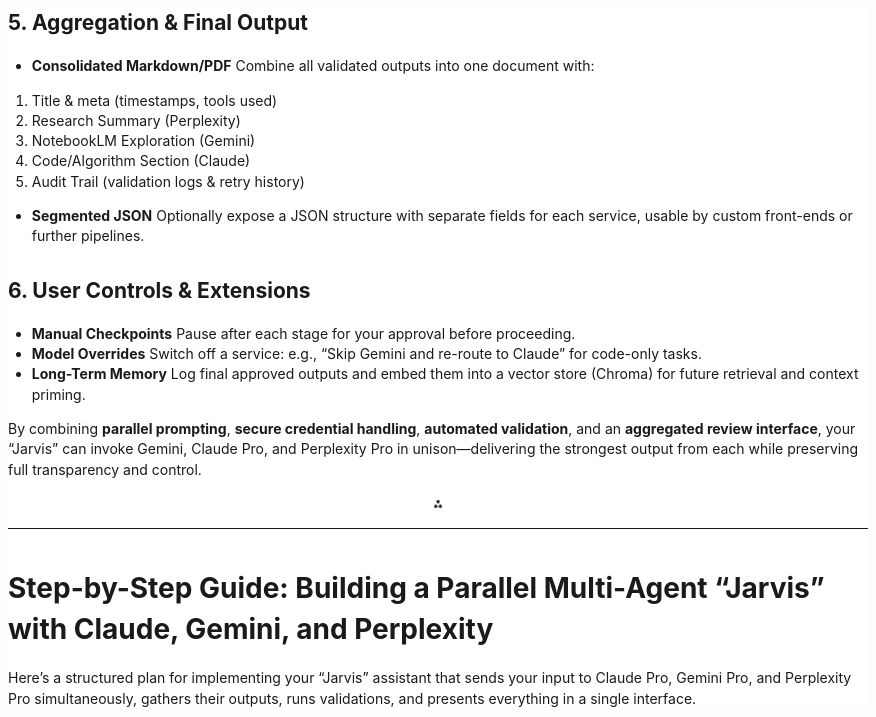 ## 5. Aggregation \& Final Output

- **Consolidated Markdown/PDF**
Combine all validated outputs into one document with:

1. Title \& meta (timestamps, tools used)
2. Research Summary (Perplexity)
3. NotebookLM Exploration (Gemini)
4. Code/Algorithm Section (Claude)
5. Audit Trail (validation logs \& retry history)
- **Segmented JSON**
Optionally expose a JSON structure with separate fields for each service, usable by custom front-ends or further pipelines.


## 6. User Controls \& Extensions

- **Manual Checkpoints**
Pause after each stage for your approval before proceeding.
- **Model Overrides**
Switch off a service: e.g., “Skip Gemini and re-route to Claude” for code-only tasks.
- **Long-Term Memory**
Log final approved outputs and embed them into a vector store (Chroma) for future retrieval and context priming.

By combining **parallel prompting**, **secure credential handling**, **automated validation**, and an **aggregated review interface**, your “Jarvis” can invoke Gemini, Claude Pro, and Perplexity Pro in unison—delivering the strongest output from each while preserving full transparency and control.

<div style="text-align: center">⁂</div>

[^11_1]: https://docs.litellm.ai/docs/proxy/ui_credentials

[^11_2]: https://research.aimultiple.com/llm-orchestration/

[^11_3]: https://dev.co/ai/async-prompt-queue-for-llms

[^11_4]: https://openreview.net/forum?id=2y1pGhvRKG

[^11_5]: https://labelyourdata.com/articles/llm-orchestration

[^11_6]: https://www.solo.io/resources/lab/kgateway-ai-lab-credentials-management

[^11_7]: https://www.ibm.com/think/topics/llm-orchestration

[^11_8]: https://www.kdnuggets.com/5-llm-prompting-techniques-every-developer-should-know

[^11_9]: https://help.smartling.com/hc/en-us/articles/34485782814875-MT-and-LLM-Provider-Credentials-BYOK

[^11_10]: https://orq.ai/blog/llm-orchestration

[^11_11]: https://arxiv.org/html/2504.06261v2

[^11_12]: https://sysdig.com/blog/llmjacking-stolen-cloud-credentials-used-in-new-ai-attack/

[^11_13]: https://winder.ai/comparison-open-source-llm-frameworks-pipelining/

[^11_14]: https://www.reddit.com/r/LocalLLaMA/comments/1gk4lqk/how_do_llm_engines_manage_concurrency/

[^11_15]: https://aembit.io/blog/introducing-secure-llm-workload-access-from-aembit/

[^11_16]: https://spotintelligence.com/2023/11/17/llm-orchestration-frameworks/

[^11_17]: https://www.datacamp.com/tutorial/prompt-chaining-llm

[^11_18]: https://tyk.io/docs/ai-management/ai-studio/llm-management/

[^11_19]: https://getstream.io/blog/multiagent-ai-frameworks/

[^11_20]: https://blog.lamatic.ai/guides/llm-prompting/


---

# Step-by-Step Guide: Building a Parallel Multi-Agent “Jarvis” with Claude, Gemini, and Perplexity

Here’s a structured plan for implementing your “Jarvis” assistant that sends your input to Claude Pro, Gemini Pro, and Perplexity Pro simultaneously, gathers their outputs, runs validations, and presents everything in a single interface.


[^9_1]: https://www.perplexity.ai/help-center/en/articles/10738684-what-is-research-mode
[^9_2]: https://www.perplexity.ai/help-center/en/articles/10352901-what-is-perplexity-pro
[^9_3]: https://blog.google/technology/google-labs/notebooklm-new-features-december-2024/
[^9_4]: https://apidog.com/blog/claude-pro-limits/
[^9_5]: https://www.perplexity.ai/help-center/en/articles/10352903-what-is-pro-search
[^9_6]: https://workspaceupdates.googleblog.com/2025/03/new-features-available-in-notebooklm.html
[^9_7]: https://www.reddit.com/r/singularity/comments/1b6e0id/claude_3_context_window_is_a_big_deal/
[^9_8]: https://cloud.google.com/agentspace/notebooklm-enterprise/docs/overview
[^9_9]: https://apidog.com/blog/claude-free-vs-pro/
[^9_10]: https://www.perplexity.ai/hub/blog/introducing-perplexity-deep-research
[^9_11]: https://support.google.com/a/answer/16350447
[^9_12]: https://www.constellationr.com/blog-news/insights/anthropic-launches-claude-enterprise-500k-context-window-github-integration
[^9_13]: https://www.perplexity.ai/help-center/en/articles/10354919-what-advanced-ai-models-are-included-in-a-perplexity-pro-subscription
[^9_14]: https://workspace.google.com/intl/en_in/solutions/ai/
[^9_15]: https://news.ycombinator.com/item?id=42333467
[^9_16]: https://www.linkedin.com/posts/satvik-paramkusham_3-minute-guide-to-perplexity-pro-perplexity-activity-7351913973170008066-QDEb
[^9_17]: https://its.umich.edu/computing/ai/notebook-lm-gemini
[^9_18]: https://prompt.16x.engineer/blog/claude-daily-usage-limit-quota
[^9_19]: https://indianexpress.com/article/technology/artificial-intelligence/perplexity-pro-search-reasoning-model-labs-file-analysis-image-generation-10142385/
[^9_20]: https://one.google.com/about/google-ai-plans/
[^9_21]: https://github.com/keshy/Langchain_model_router
[^9_22]: https://bdtechtalks.com/2025/02/17/llm-ensembels-mixture-of-agents/
[^9_23]: https://python.langchain.com/api_reference/langchain/chains/langchain.chains.router.multi_prompt.MultiPromptChain.html
[^9_24]: https://aclanthology.org/2023.acl-long.792.pdf
[^9_25]: https://python.langchain.com/docs/versions/migrating_chains/llm_router_chain/
[^9_26]: https://arxiv.org/html/2503.13505v1
[^9_27]: https://github.com/langchain-ai/langchain/discussions/11215
[^9_28]: https://github.com/junchenzhi/Awesome-LLM-Ensemble
[^9_29]: https://python.langchain.com/api_reference/langchain/chains/langchain.chains.router.llm_router.LLMRouterChain.html
[^9_30]: https://arxiv.org/html/2412.15797v1
[^9_31]: https://api.python.langchain.com/en/latest/chains/langchain.chains.router.llm_router.LLMRouterChain.html
[^9_32]: https://vidhyavarshany.hashnode.dev/ensemblex-a-streamlined-approach-to-language-model-optimization
[^9_33]: https://python.langchain.com/api_reference/langchain/chains/langchain.chains.router.base.MultiRouteChain.html
[^9_34]: https://pubmed.ncbi.nlm.nih.gov/40658884/
[^9_35]: https://langchain-ai.github.io/langgraph/concepts/agentic_concepts/
[^9_36]: https://openreview.net/forum?id=7arAADUK6D
[^9_37]: https://dl.acm.org/doi/10.1145/3626772.3661357
[^10_1]: https://www.godofprompt.ai/blog/local-llm-setup-for-privacy-conscious-businesses
[^10_2]: https://learn.microsoft.com/en-us/azure/search/vector-search-how-to-chunk-documents
[^10_3]: https://docs.aws.amazon.com/prescriptive-guidance/latest/agentic-ai-serverless/pattern-multi-stage-ai.html
[^10_4]: https://www.intel.com/content/www/us/en/learn/ai-workflows.html
[^10_5]: https://www.reddit.com/r/LangChain/comments/1dqjf6r/advice_on_rag_and_locally_running_an_llm_for/
[^10_6]: https://blog.dailydoseofds.com/p/5-chunking-strategies-for-rag
[^10_7]: https://fastdatascience.com/data-science-project-management/workflows-pipelines-ml-ai/
[^10_8]: https://datanorth.ai/blog/local-llms-privacy-security-and-control
[^10_9]: https://www.ibm.com/think/tutorials/chunking-strategies-for-rag-with-langchain-watsonx-ai
[^10_10]: https://founderz.com/blog/ai-pipeline/
[^10_11]: https://intellias.com/how-to-run-local-llms/
[^10_12]: https://www.mindee.com/fr/blog/llm-chunking-strategies
[^10_13]: https://www.weka.io/learn/glossary/ai-ml/ai-pipeline/
[^10_14]: https://arxiv.org/html/2504.09961v1
[^10_15]: https://www.rungalileo.io/blog/mastering-rag-advanced-chunking-techniques-for-llm-applications
[^10_16]: https://www.pega.com/ai-workflows
[^10_17]: https://ai.icai.org/usecases_details.php?id=71
[^10_18]: https://www.pinecone.io/learn/chunking-strategies/
[^10_19]: https://neptune.ai/blog/building-end-to-end-ml-pipeline
[^10_20]: https://a-team.global/blog/leveraging-local-llms-and-secure-environments-to-protect-sensitive-information/